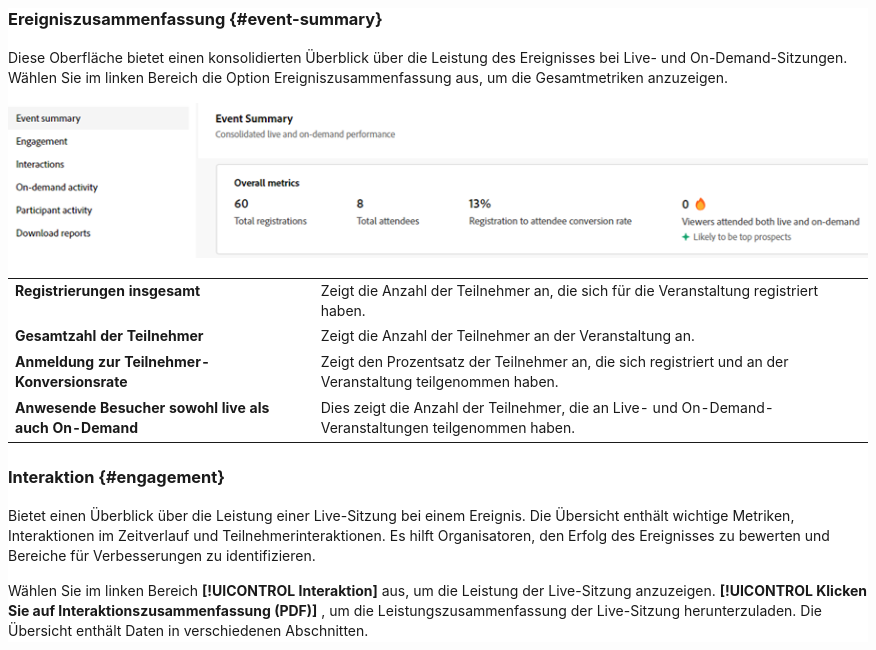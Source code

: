 ### Ereigniszusammenfassung {#event-summary}

Diese Oberfläche bietet einen konsolidierten Überblick über die Leistung des Ereignisses bei Live- und On-Demand-Sitzungen. Wählen Sie im linken Bereich die Option Ereigniszusammenfassung aus, um die Gesamtmetriken anzuzeigen.

![](assets/engagement-dashboard-4.png)

<table><tbody>
  <tr>
    <td><b>Registrierungen insgesamt</td>
    <td>Zeigt die Anzahl der Teilnehmer an, die sich für die Veranstaltung registriert haben.</td>
  </tr>
  <tr>
    <td><b>Gesamtzahl der Teilnehmer</td>
    <td>Zeigt die Anzahl der Teilnehmer an der Veranstaltung an.</td>
  </tr>
  <tr>
    <td><b>Anmeldung zur Teilnehmer-Konversionsrate</td>
    <td>Zeigt den Prozentsatz der Teilnehmer an, die sich registriert und an der Veranstaltung teilgenommen haben.</td>
  </tr>
  <tr>
    <td><b>Anwesende Besucher sowohl live als auch On-Demand</td>
    <td>Dies zeigt die Anzahl der Teilnehmer, die an Live- und On-Demand-Veranstaltungen teilgenommen haben.</td>
  </tr>
</tbody>
</table>

### Interaktion {#engagement}

Bietet einen Überblick über die Leistung einer Live-Sitzung bei einem Ereignis. Die Übersicht enthält wichtige Metriken, Interaktionen im Zeitverlauf und Teilnehmerinteraktionen. Es hilft Organisatoren, den Erfolg des Ereignisses zu bewerten und Bereiche für Verbesserungen zu identifizieren.

Wählen Sie im linken Bereich **[!UICONTROL Interaktion]** aus, um die Leistung der Live-Sitzung anzuzeigen. **[!UICONTROL Klicken Sie auf Interaktionszusammenfassung (PDF)]** , um die Leistungszusammenfassung der Live-Sitzung herunterzuladen. Die Übersicht enthält Daten in verschiedenen Abschnitten.
